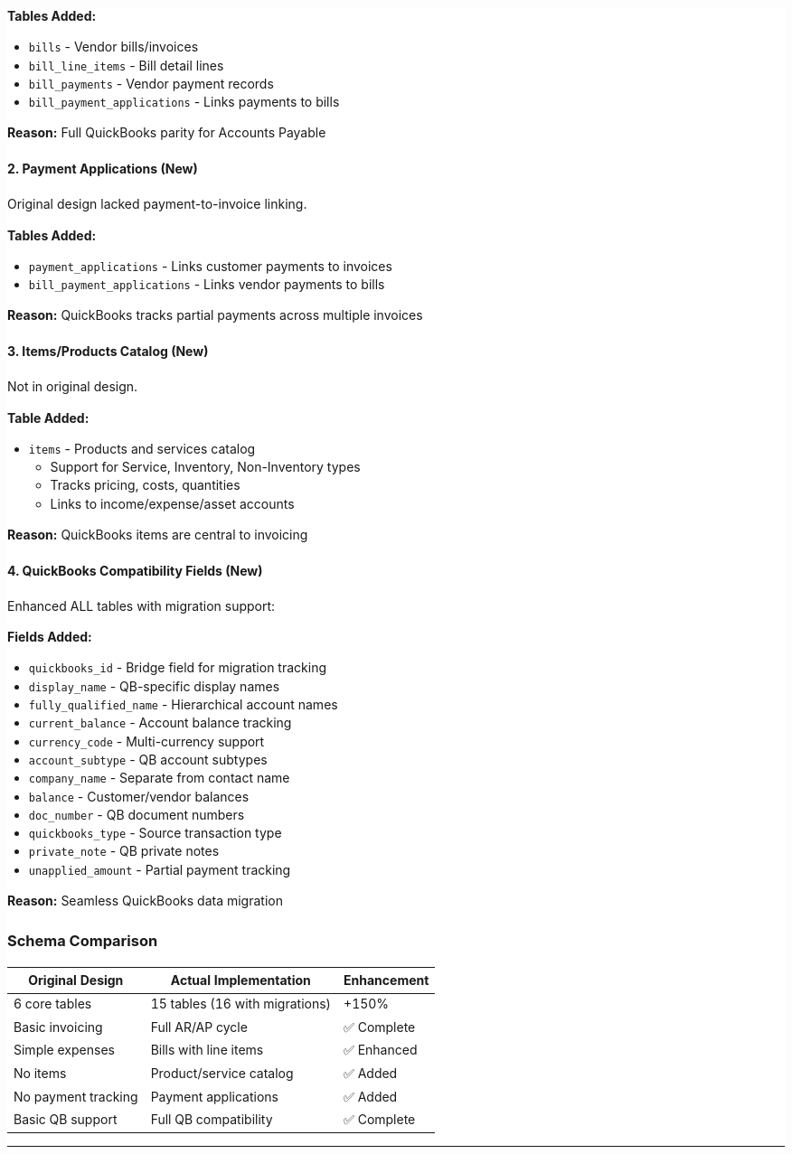 **Tables Added:**
- `bills` - Vendor bills/invoices
- `bill_line_items` - Bill detail lines
- `bill_payments` - Vendor payment records
- `bill_payment_applications` - Links payments to bills

**Reason:** Full QuickBooks parity for Accounts Payable

#### 2. **Payment Applications** (New)
Original design lacked payment-to-invoice linking.

**Tables Added:**
- `payment_applications` - Links customer payments to invoices
- `bill_payment_applications` - Links vendor payments to bills

**Reason:** QuickBooks tracks partial payments across multiple invoices

#### 3. **Items/Products Catalog** (New)
Not in original design.

**Table Added:**
- `items` - Products and services catalog
  - Support for Service, Inventory, Non-Inventory types
  - Tracks pricing, costs, quantities
  - Links to income/expense/asset accounts

**Reason:** QuickBooks items are central to invoicing

#### 4. **QuickBooks Compatibility Fields** (New)
Enhanced ALL tables with migration support:

**Fields Added:**
- `quickbooks_id` - Bridge field for migration tracking
- `display_name` - QB-specific display names
- `fully_qualified_name` - Hierarchical account names
- `current_balance` - Account balance tracking
- `currency_code` - Multi-currency support
- `account_subtype` - QB account subtypes
- `company_name` - Separate from contact name
- `balance` - Customer/vendor balances
- `doc_number` - QB document numbers
- `quickbooks_type` - Source transaction type
- `private_note` - QB private notes
- `unapplied_amount` - Partial payment tracking

**Reason:** Seamless QuickBooks data migration

### Schema Comparison

| Original Design | Actual Implementation | Enhancement |
|-----------------|----------------------|-------------|
| 6 core tables | 15 tables (16 with migrations) | +150% |
| Basic invoicing | Full AR/AP cycle | ✅ Complete |
| Simple expenses | Bills with line items | ✅ Enhanced |
| No items | Product/service catalog | ✅ Added |
| No payment tracking | Payment applications | ✅ Added |
| Basic QB support | Full QB compatibility | ✅ Complete |

---